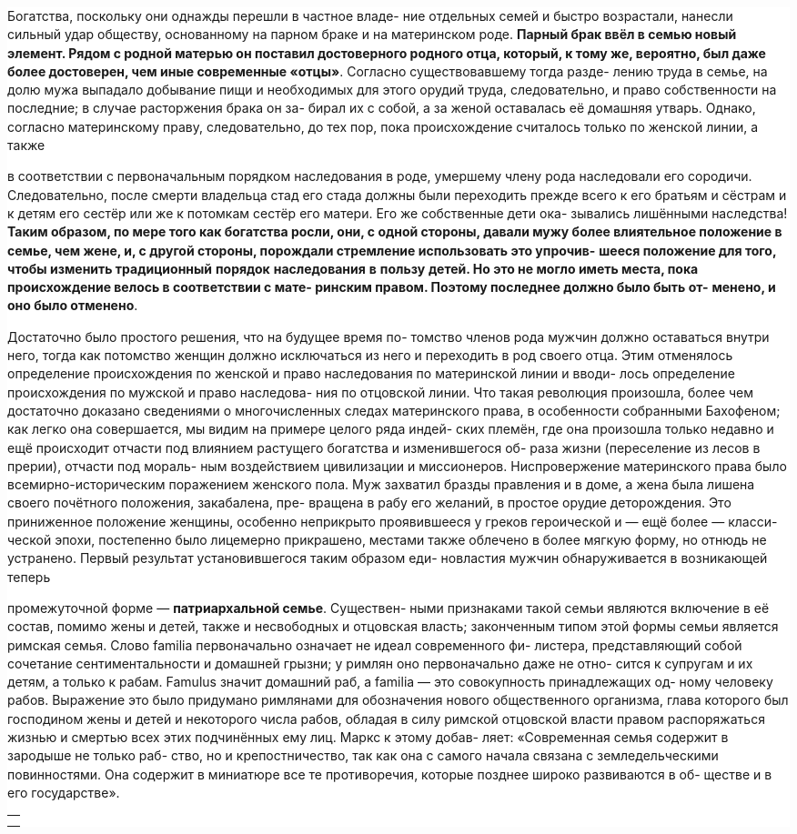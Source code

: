 Богатства, поскольку они однажды перешли в частное владе- ние отдельных семей и быстро возрастали, нанесли сильный удар обществу, основанному на парном браке и на материнском роде. **Парный брак ввёл в семью новый элемент. Рядом с родной матерью он поставил достоверного родного отца, который, к тому же, вероятно, был даже более достоверен, чем иные современные «отцы»**. Согласно существовавшему тогда разде- лению труда в семье, на долю мужа выпадало добывание пищи и необходимых для этого орудий труда, следовательно, и право собственности на последние; в случае расторжения брака он за- бирал их с собой, а за женой оставалась её домашняя утварь. Однако, согласно материнскому праву, следовательно, до тех пор, пока происхождение считалось только по женской линии, а также

  

в соответствии с первоначальным порядком наследования в роде, умершему члену рода наследовали его сородичи. Следовательно, после смерти владельца стад его стада должны были переходить прежде всего к его братьям и сёстрам и к детям его сестёр или же к потомкам сестёр его матери. Его же собственные дети ока- зывались лишёнными наследства! **Таким образом, по мере того как богатства росли, они, с одной стороны, давали мужу более влиятельное положение в семье, чем жене, и, с другой стороны, порождали стремление использовать это упрочив-** **шееся положение для того, чтобы изменить традиционный** **порядок** **наследования** **в** **пользу** **детей. Но это не могло иметь места, пока происхождение велось в соответствии с мате- ринским правом. Поэтому последнее должно было быть от-** **менено, и оно было отменено**.

Достаточно было простого решения, что на будущее время по- томство членов рода мужчин должно оставаться внутри него, тогда как потомство женщин должно исключаться из него и переходить в род своего отца. Этим отменялось определение происхождения по женской и право наследования по материнской линии и вводи- лось определение происхождения по мужской и право наследова- ния по отцовской линии. Что такая революция произошла, более чем достаточно доказано сведениями о многочисленных следах материнского права, в особенности собранными Бахофеном; как легко она совершается, мы видим на примере целого ряда индей- ских племён, где она произошла только недавно и ещё происходит отчасти под влиянием растущего богатства и изменившегося об- раза жизни (переселение из лесов в прерии), отчасти под мораль- ным воздействием цивилизации и миссионеров. Ниспровержение материнского права было всемирно-историческим поражением женского пола. Муж захватил бразды правления и в доме, а жена была лишена своего почётного положения, закабалена, пре- вращена в рабу его желаний, в простое орудие деторождения. Это приниженное положение женщины, особенно неприкрыто проявившееся у греков героической и — ещё более — класси- ческой эпохи, постепенно было лицемерно прикрашено, местами также облечено в более мягкую форму, но отнюдь не устранено. Первый результат установившегося таким образом еди- новластия мужчин обнаруживается в возникающей теперь

  

промежуточной форме — **патриархальной семье**. Существен- ными признаками такой семьи являются включение в её состав, помимо жены и детей, также и несвободных и отцовская власть; законченным типом этой формы семьи является римская семья. Слово familia первоначально означает не идеал современного фи- листера, представляющий собой сочетание сентиментальности и домашней грызни; у римлян оно первоначально даже не отно- сится к супругам и их детям, а только к рабам. Famulus значит домашний раб, a familia — это совокупность принадлежащих од- ному человеку рабов. Выражение это было придумано римлянами для обозначения нового общественного организма, глава которого был господином жены и детей и некоторого числа рабов, обладая в силу римской отцовской власти правом распоряжаться жизнью и смертью всех этих подчинённых ему лиц. Маркс к этому добав- ляет: «Современная семья содержит в зародыше не только раб- ство, но и крепостничество, так как она с самого начала связана с земледельческими повинностями. Она содержит в миниатюре все те противоречия, которые позднее широко развиваются в об- ществе и в его государстве».

|   |
|---|
||
||![](file:///C:/Users/bot32/AppData/Local/Temp/msohtmlclip1/01/clip_image006.gif)|
